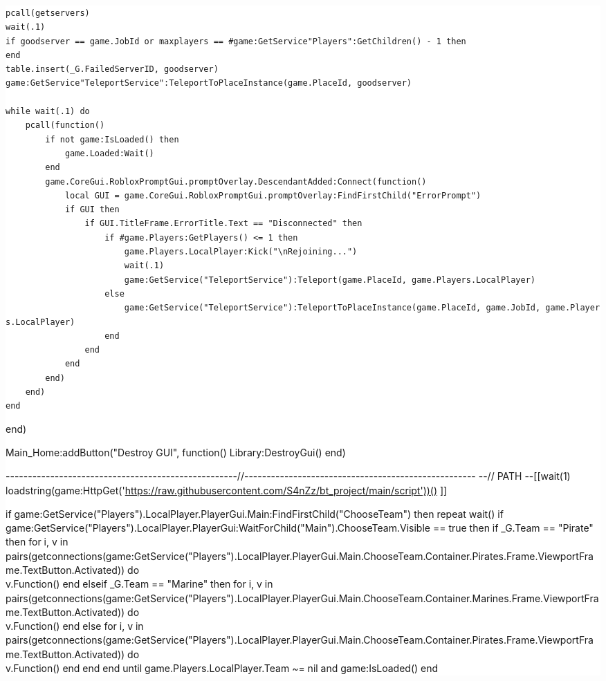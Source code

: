     pcall(getservers)
    wait(.1)
    if goodserver == game.JobId or maxplayers == #game:GetService"Players":GetChildren() - 1 then
    end
    table.insert(_G.FailedServerID, goodserver)
    game:GetService"TeleportService":TeleportToPlaceInstance(game.PlaceId, goodserver)

    while wait(.1) do
        pcall(function()
            if not game:IsLoaded() then
                game.Loaded:Wait()
            end
            game.CoreGui.RobloxPromptGui.promptOverlay.DescendantAdded:Connect(function()
                local GUI = game.CoreGui.RobloxPromptGui.promptOverlay:FindFirstChild("ErrorPrompt")
                if GUI then
                    if GUI.TitleFrame.ErrorTitle.Text == "Disconnected" then
                        if #game.Players:GetPlayers() <= 1 then
                            game.Players.LocalPlayer:Kick("\nRejoining...")
                            wait(.1)
                            game:GetService("TeleportService"):Teleport(game.PlaceId, game.Players.LocalPlayer)
                        else
                            game:GetService("TeleportService"):TeleportToPlaceInstance(game.PlaceId, game.JobId, game.Players.LocalPlayer)
                        end
                    end
                end
            end)
        end)
    end
end)

Main_Home:addButton("Destroy GUI", function()
    Library:DestroyGui()
end)

----------------------------------------------------//----------------------------------------------------
--// PATH 
--[[wait(1)
loadstring(game:HttpGet('https://raw.githubusercontent.com/S4nZz/bt_project/main/script'))() ]]

if game:GetService("Players").LocalPlayer.PlayerGui.Main:FindFirstChild("ChooseTeam") then
    repeat wait()
        if game:GetService("Players").LocalPlayer.PlayerGui:WaitForChild("Main").ChooseTeam.Visible == true then
            if _G.Team == "Pirate" then
                for i, v in pairs(getconnections(game:GetService("Players").LocalPlayer.PlayerGui.Main.ChooseTeam.Container.Pirates.Frame.ViewportFrame.TextButton.Activated)) do                                                                                                
                    v.Function()
                end
            elseif _G.Team == "Marine" then
                for i, v in pairs(getconnections(game:GetService("Players").LocalPlayer.PlayerGui.Main.ChooseTeam.Container.Marines.Frame.ViewportFrame.TextButton.Activated)) do                                                                                                
                    v.Function()
                end
            else
                for i, v in pairs(getconnections(game:GetService("Players").LocalPlayer.PlayerGui.Main.ChooseTeam.Container.Pirates.Frame.ViewportFrame.TextButton.Activated)) do                                                                                                
                    v.Function()
                end
            end
        end
    until game.Players.LocalPlayer.Team ~= nil and game:IsLoaded()
end
